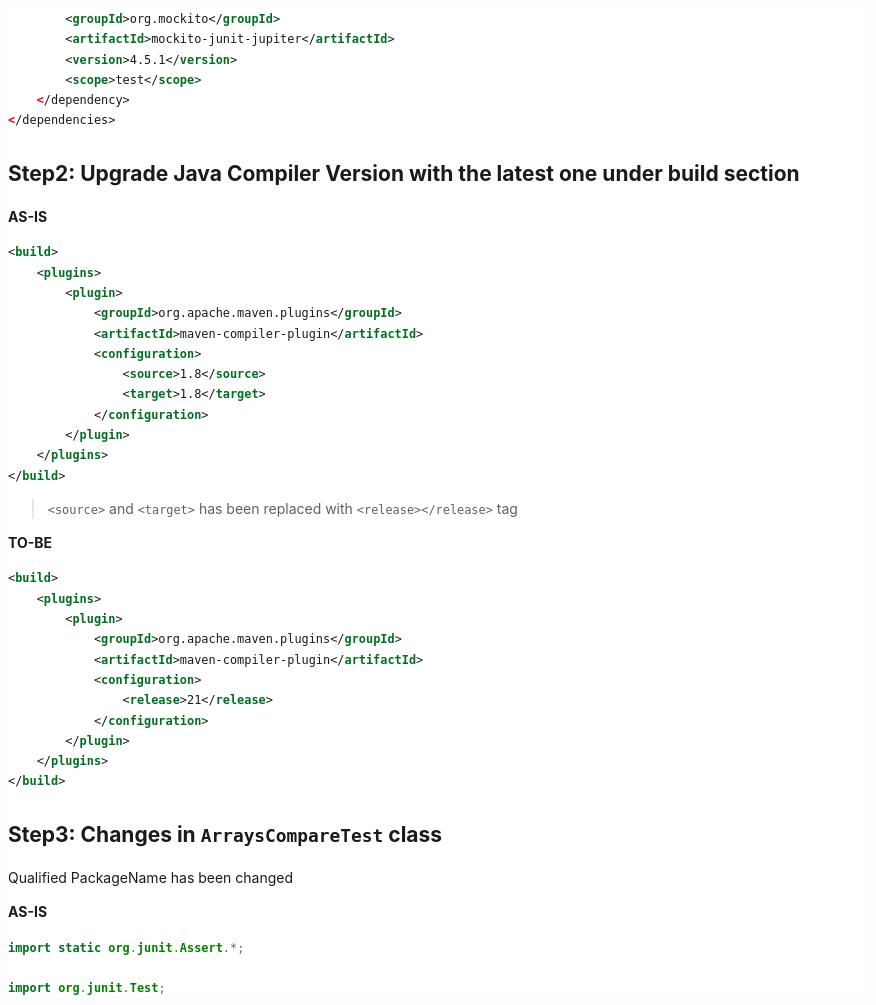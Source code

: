 ```xml
        <groupId>org.mockito</groupId>
        <artifactId>mockito-junit-jupiter</artifactId>
        <version>4.5.1</version>
        <scope>test</scope>
    </dependency>
</dependencies>
```
## Step2: Upgrade Java Compiler Version with the latest one under build section

**AS-IS**
```xml
<build>
    <plugins>
        <plugin>
            <groupId>org.apache.maven.plugins</groupId>
            <artifactId>maven-compiler-plugin</artifactId>
            <configuration>
                <source>1.8</source>
                <target>1.8</target>
            </configuration>
        </plugin>
    </plugins>
</build>
```
> `<source>` and `<target>` has been replaced with `<release></release>` tag

**TO-BE**
```xml
<build>
    <plugins>
        <plugin>
            <groupId>org.apache.maven.plugins</groupId>
            <artifactId>maven-compiler-plugin</artifactId>
            <configuration>
                <release>21</release> 
            </configuration>
        </plugin>
    </plugins>
</build>
```

## Step3: Changes in `ArraysCompareTest` class
Qualified PackageName has been changed

**AS-IS**

```java
import static org.junit.Assert.*;

import org.junit.Test;
```
